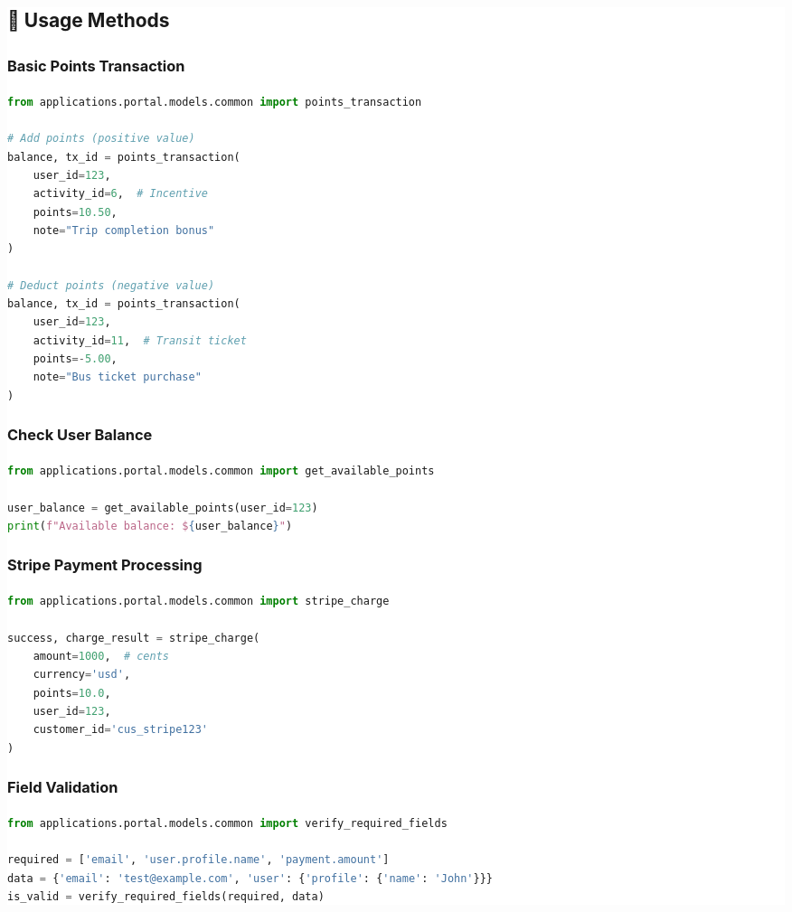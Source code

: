 ## 🚀 Usage Methods

### Basic Points Transaction
```python
from applications.portal.models.common import points_transaction

# Add points (positive value)
balance, tx_id = points_transaction(
    user_id=123,
    activity_id=6,  # Incentive
    points=10.50,
    note="Trip completion bonus"
)

# Deduct points (negative value)  
balance, tx_id = points_transaction(
    user_id=123,
    activity_id=11,  # Transit ticket
    points=-5.00,
    note="Bus ticket purchase"
)
```

### Check User Balance
```python
from applications.portal.models.common import get_available_points

user_balance = get_available_points(user_id=123)
print(f"Available balance: ${user_balance}")
```

### Stripe Payment Processing
```python
from applications.portal.models.common import stripe_charge

success, charge_result = stripe_charge(
    amount=1000,  # cents
    currency='usd',
    points=10.0,
    user_id=123,
    customer_id='cus_stripe123'
)
```

### Field Validation
```python
from applications.portal.models.common import verify_required_fields

required = ['email', 'user.profile.name', 'payment.amount']
data = {'email': 'test@example.com', 'user': {'profile': {'name': 'John'}}}
is_valid = verify_required_fields(required, data)
```
